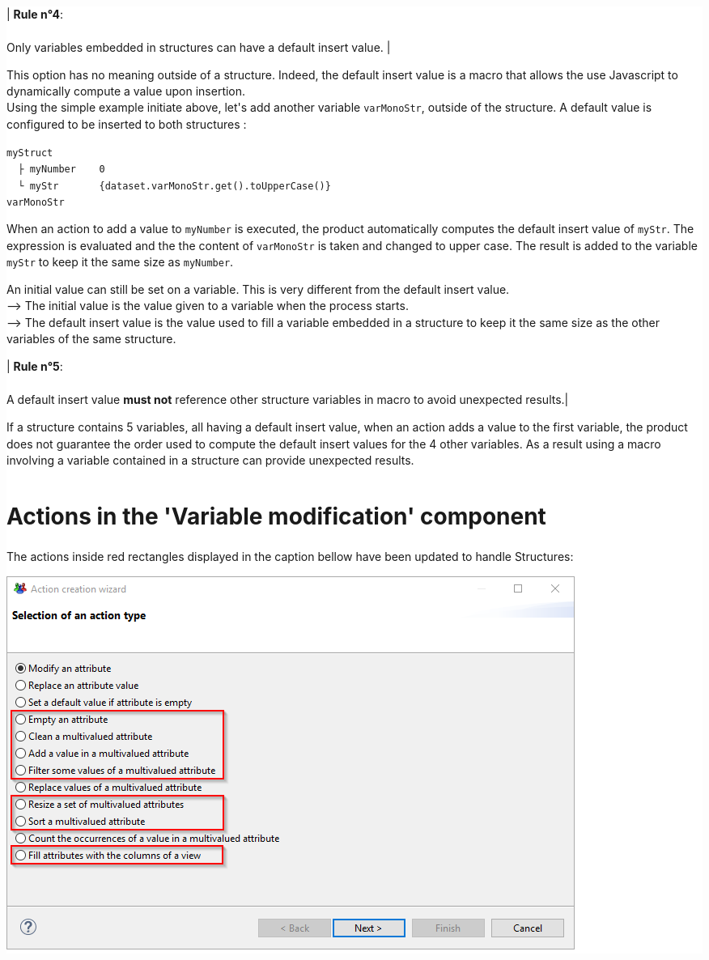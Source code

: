 | **Rule n°4**: <br><br>Only variables embedded in structures can have a default insert value.  |

This option has no meaning outside of a structure. Indeed, the default insert value is a macro that allows the use Javascript to dynamically compute a value upon insertion.   
Using the simple example initiate above, let's add another variable `varMonoStr`, outside of the structure. A default value is configured to be inserted to both structures :   

```
myStruct
  ├ myNumber    0
  └ myStr       {dataset.varMonoStr.get().toUpperCase()}
varMonoStr
```

When an action to add a value to `myNumber` is executed, the product automatically computes the default insert value of `myStr`. The expression is evaluated and the the content of `varMonoStr` is taken and changed to upper case. The result is added to the variable `myStr` to keep it the same size as `myNumber`.   

An initial value can still be set on a variable. This is very different from the default insert value.  
--\> The initial value is the value given to a variable when the process starts.  
--\> The default insert value is the value used to fill a variable embedded in a structure to keep it the same size as the other variables of the same structure.     

| **Rule n°5**: <br><br>A default insert value **must not** reference other structure variables in macro to avoid unexpected results.|

If a structure contains 5 variables, all having a default insert value, when an action adds a value to the first variable, the product does not guarantee the order used to compute the default insert values for the 4 other variables. As a result using a macro involving a variable contained in a structure can provide unexpected results.  

# Actions in the 'Variable modification' component

The actions inside red rectangles displayed in the caption bellow have been updated to handle Structures:   

![Structure and variable declaration](../images/2018-01-29_09_58_48-Action_creation_wizard.png "Structure and variable declaration")   
